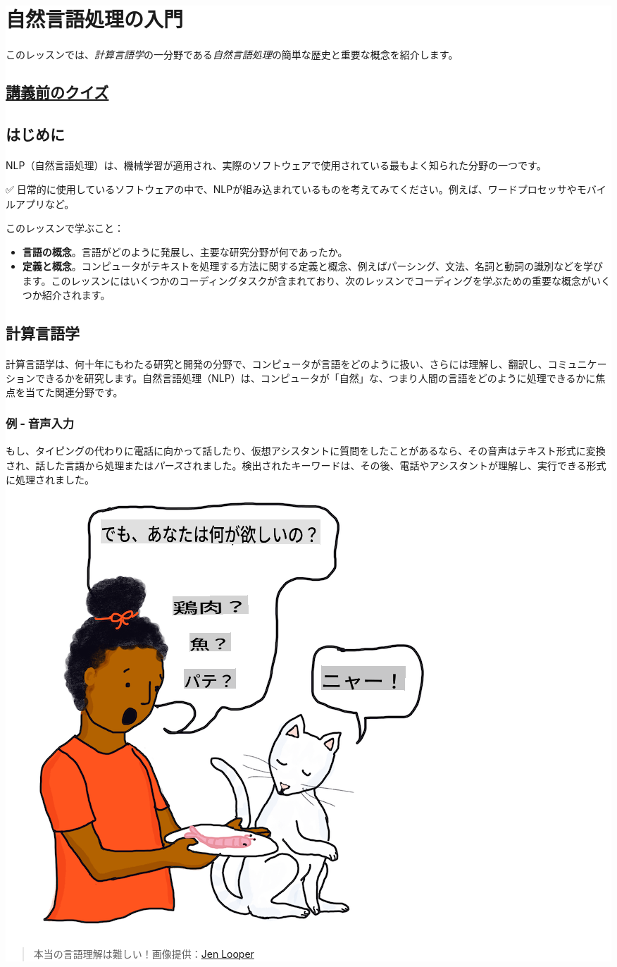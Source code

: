 # 自然言語処理の入門

このレッスンでは、*計算言語学*の一分野である*自然言語処理*の簡単な歴史と重要な概念を紹介します。

## [講義前のクイズ](https://gray-sand-07a10f403.1.azurestaticapps.net/quiz/31/)

## はじめに

NLP（自然言語処理）は、機械学習が適用され、実際のソフトウェアで使用されている最もよく知られた分野の一つです。

✅ 日常的に使用しているソフトウェアの中で、NLPが組み込まれているものを考えてみてください。例えば、ワードプロセッサやモバイルアプリなど。

このレッスンで学ぶこと：

- **言語の概念**。言語がどのように発展し、主要な研究分野が何であったか。
- **定義と概念**。コンピュータがテキストを処理する方法に関する定義と概念、例えばパーシング、文法、名詞と動詞の識別などを学びます。このレッスンにはいくつかのコーディングタスクが含まれており、次のレッスンでコーディングを学ぶための重要な概念がいくつか紹介されます。

## 計算言語学

計算言語学は、何十年にもわたる研究と開発の分野で、コンピュータが言語をどのように扱い、さらには理解し、翻訳し、コミュニケーションできるかを研究します。自然言語処理（NLP）は、コンピュータが「自然」な、つまり人間の言語をどのように処理できるかに焦点を当てた関連分野です。

### 例 - 音声入力

もし、タイピングの代わりに電話に向かって話したり、仮想アシスタントに質問をしたことがあるなら、その音声はテキスト形式に変換され、話した言語から処理または*パース*されました。検出されたキーワードは、その後、電話やアシスタントが理解し、実行できる形式に処理されました。

![理解](../../../../translated_images/comprehension.619708fc5959b0f6a24ebffba2ad7b0625391a476141df65b43b59de24e45c6f.ja.png)
> 本当の言語理解は難しい！画像提供：[Jen Looper](https://twitter.com/jenlooper)
